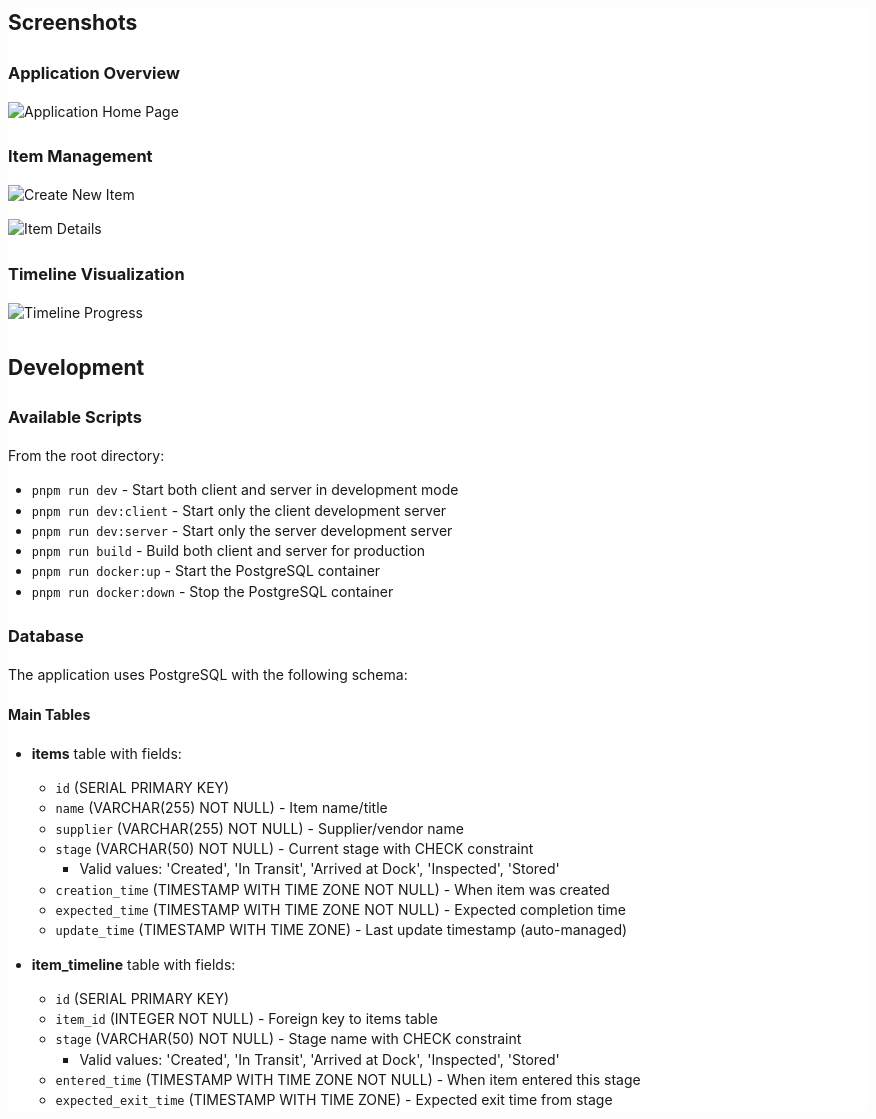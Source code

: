 ## Screenshots

### Application Overview

![Application Home Page](screenshots/home-page.png 'Tracker application showing the main dashboard')

### Item Management

![Create New Item](screenshots/create-item.png 'Form for creating new tracking items')

![Item Details](screenshots/item-details.png 'Detailed view with timeline and progress information')

### Timeline Visualization

![Timeline Progress](screenshots/timeline-view.png 'Visual timeline showing item progression through stages')

## Development

### Available Scripts

From the root directory:

- `pnpm run dev` - Start both client and server in development mode
- `pnpm run dev:client` - Start only the client development server
- `pnpm run dev:server` - Start only the server development server
- `pnpm run build` - Build both client and server for production
- `pnpm run docker:up` - Start the PostgreSQL container
- `pnpm run docker:down` - Stop the PostgreSQL container

### Database

The application uses PostgreSQL with the following schema:

#### Main Tables

- **items** table with fields:
  - `id` (SERIAL PRIMARY KEY)
  - `name` (VARCHAR(255) NOT NULL) - Item name/title
  - `supplier` (VARCHAR(255) NOT NULL) - Supplier/vendor name
  - `stage` (VARCHAR(50) NOT NULL) - Current stage with CHECK constraint
    - Valid values: 'Created', 'In Transit', 'Arrived at Dock', 'Inspected', 'Stored'
  - `creation_time` (TIMESTAMP WITH TIME ZONE NOT NULL) - When item was created
  - `expected_time` (TIMESTAMP WITH TIME ZONE NOT NULL) - Expected completion time
  - `update_time` (TIMESTAMP WITH TIME ZONE) - Last update timestamp (auto-managed)

- **item_timeline** table with fields:
  - `id` (SERIAL PRIMARY KEY)
  - `item_id` (INTEGER NOT NULL) - Foreign key to items table
  - `stage` (VARCHAR(50) NOT NULL) - Stage name with CHECK constraint
    - Valid values: 'Created', 'In Transit', 'Arrived at Dock', 'Inspected', 'Stored'
  - `entered_time` (TIMESTAMP WITH TIME ZONE NOT NULL) - When item entered this stage
  - `expected_exit_time` (TIMESTAMP WITH TIME ZONE) - Expected exit time from stage
